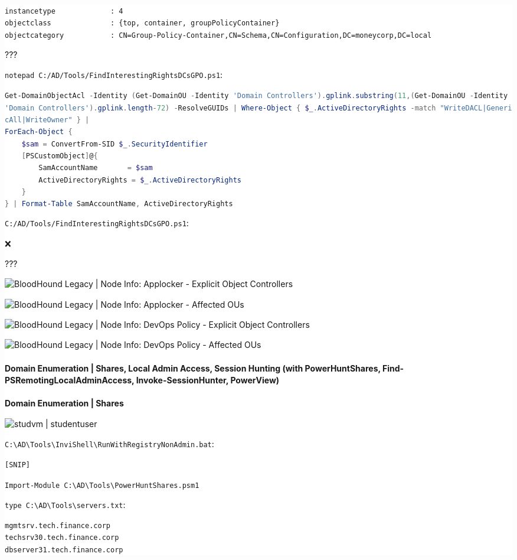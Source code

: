 ```
instancetype             : 4
objectclass              : {top, container, groupPolicyContainer}
objectcategory           : CN=Group-Policy-Container,CN=Schema,CN=Configuration,DC=moneycorp,DC=local
```

???

`notepad C:/AD/Tools/FindInterestingRightsDCsGPO.ps1`:
```powershell
Get-DomainObjectAcl -Identity (Get-DomainOU -Identity 'Domain Controllers').gplink.substring(11,(Get-DomainOU -Identity 'Domain Controllers').gplink.length-72) -ResolveGUIDs | Where-Object { $_.ActiveDirectoryRights -match "WriteDACL|GenericAll|WriteOwner" } |
ForEach-Object {
    $sam = ConvertFrom-SID $_.SecurityIdentifier
    [PSCustomObject]@{
        SamAccountName       = $sam
        ActiveDirectoryRights = $_.ActiveDirectoryRights
    }
} | Format-Table SamAccountName, ActiveDirectoryRights
```

`C:/AD/Tools/FindInterestingRightsDCsGPO.ps1`:
```
```
❌

???

![BloodHound Legacy | Node Info: Applocker - Explicit Object Controllers](crtp_exam_simulation_bloodhound_node_info_explicit_object_controllers_01.png)

![BloodHound Legacy | Node Info: Applocker - Affected OUs](crtp_exam_simulation_bloodhound_node_info_affected_ous_01.png)

![BloodHound Legacy | Node Info: DevOps Policy - Explicit Object Controllers](crtp_exam_simulation_bloodhound_node_info_explicit_object_controllers_02.png)

![BloodHound Legacy | Node Info: DevOps Policy - Affected OUs](crtp_exam_simulation_bloodhound_node_info_affected_ous_02.png)

#### Domain Enumeration | Shares, Local Admin Access, Session Hunting (with PowerHuntShares, Find-PSRemotingLocalAdminAccess, Invoke-SessionHunter, PowerView)

**Domain Enumeration | Shares**

![studvm | studentuser](https://custom-icon-badges.demolab.com/badge/studvm-studentuser-64b5f6?logo=windows11&logoColor=white)

`C:\AD\Tools\InviShell\RunWithRegistryNonAdmin.bat`:
```
[SNIP]
```

`Import-Module C:\AD\Tools\PowerHuntShares.psm1`

`type C:\AD\Tools\servers.txt`:
```
mgmtsrv.tech.finance.corp
techsrv30.tech.finance.corp
dbserver31.tech.finance.corp
```
